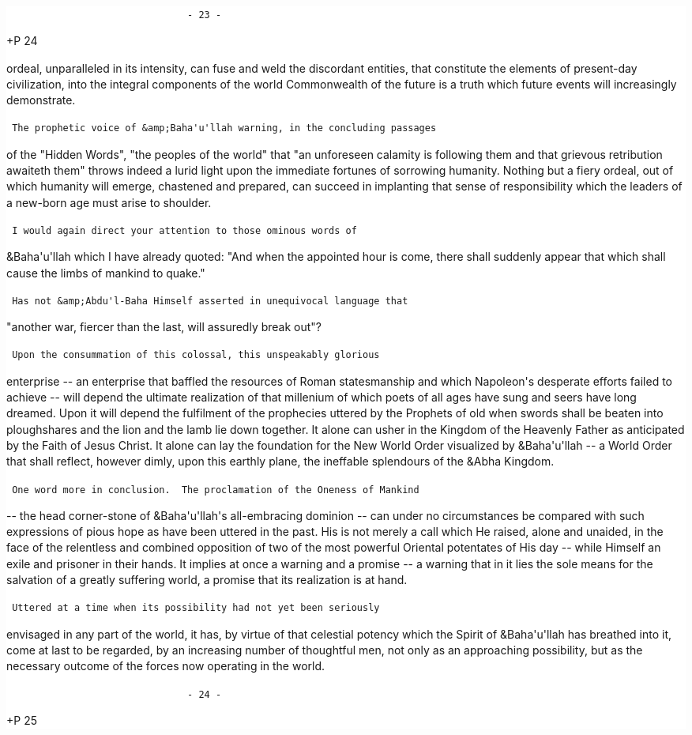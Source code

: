                                     - 23 -
+P 24

ordeal, unparalleled in its intensity, can fuse and weld the discordant
entities, that constitute the elements of present-day civilization, into the
integral components of the world Commonwealth of the future is a truth which
future events will increasingly demonstrate.

     The prophetic voice of &amp;Baha'u'llah warning, in the concluding passages
of the "Hidden Words", "the peoples of the world" that "an unforeseen calamity
is following them and that grievous retribution awaiteth them" throws indeed a
lurid light upon the immediate fortunes of sorrowing humanity.  Nothing but a
fiery ordeal, out of which humanity will emerge, chastened and prepared, can
succeed in implanting that sense of responsibility which the leaders of a
new-born age must arise to shoulder.

     I would again direct your attention to those ominous words of
&amp;Baha'u'llah which I have already quoted:  "And when the appointed hour is
come, there shall suddenly appear that which shall cause the limbs of mankind
to quake."

     Has not &amp;Abdu'l-Baha Himself asserted in unequivocal language that
"another war, fiercer than the last, will assuredly break out"?

     Upon the consummation of this colossal, this unspeakably glorious
enterprise -- an enterprise that baffled the resources of Roman statesmanship
and which Napoleon's desperate efforts failed to achieve -- will depend the
ultimate realization of that millenium of which poets of all ages have sung and
seers have long dreamed.  Upon it will depend the fulfilment of the prophecies
uttered by the Prophets of old when swords shall be beaten into ploughshares
and the lion and the lamb lie down together.  It alone can usher in the Kingdom
of the Heavenly Father as anticipated by the Faith of Jesus Christ.  It alone
can lay the foundation for the New World Order visualized by &amp;Baha'u'llah -- a
World Order that shall reflect, however dimly, upon this earthly plane, the
ineffable splendours of the &amp;Abha Kingdom.

     One word more in conclusion.  The proclamation of the Oneness of Mankind
-- the head corner-stone of &amp;Baha'u'llah's all-embracing dominion -- can under
no circumstances be compared with such expressions of pious hope as have been
uttered in the past.  His is not merely a call which He raised, alone and
unaided, in the face of the relentless and combined opposition of two of the
most powerful Oriental potentates of His day -- while Himself an exile and
prisoner in their hands.  It implies at once a warning and a promise -- a
warning that in it lies the sole means for the salvation of a greatly suffering
world, a promise that its realization is at hand.

     Uttered at a time when its possibility had not yet been seriously
envisaged in any part of the world, it has, by virtue of that celestial potency
which the Spirit of &amp;Baha'u'llah has breathed into it, come at last to be
regarded, by an increasing number of thoughtful men, not only as an approaching
possibility, but as the necessary outcome of the forces now operating in the
world.

                                    - 24 -
+P 25
